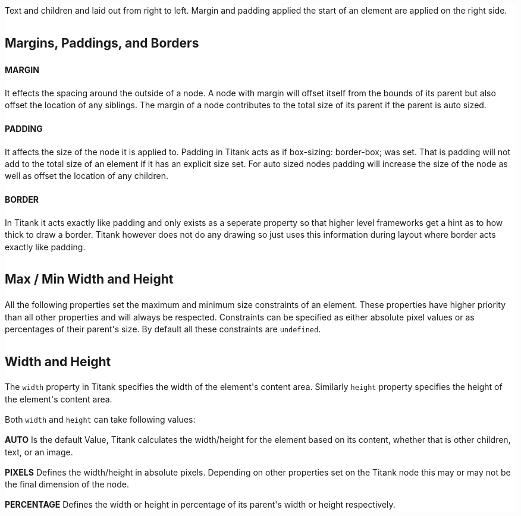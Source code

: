 Text and children and laid out from right to left. Margin and padding applied the start of an element are applied on the right side.

## Margins, Paddings, and Borders

#### MARGIN

It effects the spacing around the outside of a node. A node with margin will offset itself from the bounds of its parent but also offset the location of any siblings. The margin of a node contributes to the total size of its parent if the parent is auto sized.

#### PADDING 

It affects the size of the node it is applied to. Padding in Titank acts as if box-sizing: border-box; was set. That is padding will not add to the total size of an element if it has an explicit size set. For auto sized nodes padding will increase the size of the node as well as offset the location of any children.

#### BORDER

In Titank it acts exactly like padding and only exists as a seperate property so that higher level frameworks get a hint as to how thick to draw a border. Titank however does not do any drawing so just uses this information during layout where border acts exactly like padding.

## Max / Min Width and Height

All the following properties set the maximum and minimum size constraints of an element. These properties have higher priority than all other properties and will always be respected. Constraints can be specified as either absolute pixel values or as percentages of their parent's size. By default all these constraints are `undefined`.

## Width and Height

The `width` property in Titank specifies the width of the element's content area. Similarly `height` property specifies the height of the element's content area.

Both `width` and `height` can take following values:

**AUTO** Is the default Value, Titank calculates the width/height for the element based on its content, whether that is other children, text, or an image.

**PIXELS** Defines the width/height in absolute pixels. Depending on other properties set on the Titank node this may or may not be the final dimension of the node.

**PERCENTAGE** Defines the width or height in percentage of its parent's width or height respectively.

[comment]: <> (```bash)

[comment]: <> (fef genyaml)

[comment]: <> (```)

[comment]: <> (::: tip Raft中的客户端配置文件)

[comment]: <> (app_raft.yaml/com_raft.yaml: [RAFT 描述文件]&#40;http://raft.oa.com/client/standard/raft-standard.html#%E5%AE%A2%E6%88%B7%E7%AB%AF-raft-%E6%A0%87%E5%87%86&#41;)

[comment]: <> (app_config.yaml/com_config.yaml: [RAFT 配置文件]&#40;http://raft.oa.com/client/standard/raft-standard.html#raft-%E9%85%8D%E7%BD%AE%E6%96%87%E4%BB%B6&#41;)

[comment]: <> (:::)

[comment]: <> (还需要对应用工程做一些修改：)

[comment]: <> (:::: tabs type:border-card)

[comment]: <> (::: tab iOS)

[comment]: <> (在 `app_raft.yaml` 中填写应用的 Xcode Target 名称，比如：)

[comment]: <> (```yaml)


[comment]: <> (apiVersion: com.raft.uas/v1alpha2)
[comment]: <> (description: 这是集成 RAFT 组件的示例应用。)
[comment]: <> (name: SampleApp     )
[comment]: <> (kind: Application)
[comment]: <> (version: 1.0.0)
[comment]: <> (platform: iOS   )
[comment]: <> (target: MySampleApp # 【重要】填写 Xcode 中 App 的 Target 名)
[comment]: <> (::: tab Android)
[comment]: <> (1. 项目工程内引入Raft框架)
[comment]: <> (```java)
[comment]: <> (maven {)
[comment]: <> (    url "https://mirrors.tencent.com/repository/maven/thirdparty/")
[comment]: <> (})
[comment]: <> (classpath 'com.tencent.raft:gradlesdk:+')
[comment]: <> (classpath 'com.tencent.raft.component:framework-tools:+')
[comment]: <> (2. module引入Raft插件和框架依赖（只有需要使用Raft框架的module才需改造）)
[comment]: <> (```java)
[comment]: <> (apply plugin: 'com.tencent.raft.raftgradle')
[comment]: <> (apply plugin: 'raft-framework-tools')
[comment]: <> (dependencies {)
[comment]: <> (  implementation "com.tencent.raft:framework:+")
[comment]: <> (  annotationProcessor "com.tencent.raft:compiler:+")
[comment]: <> (})
[comment]: <> (::::)
[comment]: <> (::: tip 创建新工程？)
[comment]: <> (如果你想创建一个新的 RAFT 应用工程，可以[使用 `fef init` 命令]&#40;../external_raft-cli-guide/1.2.init.md&#41;。)
[comment]: <> (::: )
[comment]: <> (接着[运行 `fef i` 命令]&#40;../external_raft-cli-guide/1.4.import.md&#41;就可以在应用工程中集成组件了，选择组件时注意区分平台，这里以 GuestBook 组件为例：)
[comment]: <> (::: code)
[comment]: <> (fef i [GuestBook-iOS]&#40;http://market.raft.oa.com/detail/320862/0.0.12&#41;  )
[comment]: <> (你也可以在 RAFT 组件上使用 `fef i` 为其添加对其他 RAFT 组件的依赖。`fef i` 还支持使用 `--targets` 指定安装到多个 Xcode Target 上。)
[comment]: <> (::: tab Android)
[comment]: <> (::: code)
[comment]: <> (fef i [GuestBook-Android]&#40;http://market.raft.oa.com/detail/321582/0.3.5&#41;  )
[comment]: <> (::::)
[comment]: <> (::: tip 有哪些组件可供使用？)
[comment]: <> (RAFT [组件市场]&#40;http://market.raft.oa.com&#41;提供了很多组件任你挑选，你可以查看组件详细信息，然后复制命令来很方便地集成组件。)
[comment]: <> (::: )
[comment]: <> (在[执行 `fef i`]&#40;../external_raft-cli-guide/1.4.import.md&#41; 的同时，RAFT 框架也会被集成到应用工程中。在引入 RAFT 框架的头文件或包之后，就可以通过框架来获取和使用组件提供的 Service 了：)
[comment]: <> (``` objectivec)
[comment]: <> ([RAServiceManager.sharedManger serviceForKey:RAGuestBookService.class]; )
[comment]: <> (有关 [iOS RAFT 框架]&#40;https://git.code.oa.com/raft/framework-iOS&#41; 的详细用法可以参考 [API 文档]&#40;../client/ioc/raft-framework-ios.md&#41;。)
[comment]: <> (::: tab Android)
[comment]: <> (``` java)
[comment]: <> (RAApplicationContext.getGlobalContext&#40;&#41;.getService&#40;IGuestBook.class&#41;;)
[comment]: <> (有关 [Android RAFT 框架]&#40;https://git.code.oa.com/raft/framework-android&#41; 的详细用法可以参考 [API 文档]&#40;../client/ioc/raft-framework-android.md&#41;。)
[comment]: <> (::::)
[comment]: <> (::: tip 使用的组件依赖了后台服务？)
[comment]: <> (如果你要使用的组件还包含后台服务，可以使用 `fef d` 命令来[部署后台服务]&#40;http://docs.raft.oa.com/external_raft-cli-guide/1.5.deploy.html&#41;。通过 RAFT 框架使用客户端组件时，[其依赖的后台服务配置（AppID 等）会被自动回填]&#40;../guide/config-auto-injection.md&#41;。)
[comment]: <> (::: )